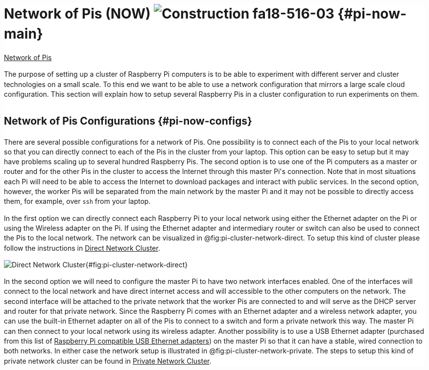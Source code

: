 # Network of Pis (NOW) ![Construction](images/construction.png) fa18-516-03 {#pi-now-main}

[Network of Pis](#pi-now-main)

The purpose of setting up a cluster of Raspberry Pi computers is to be able to
experiment with different server and cluster technologies on a small scale. To
this end we want to be able to use a network configuration that mirrors a large
scale cloud configuration. This section will explain how to setup several
Raspberry Pis in a cluster configuration to run experiments on them.

## Network of Pis Configurations {#pi-now-configs}

There are several possible configurations for a network of Pis. One possibility
is to connect each of the Pis to your local network so that you can
directly connect to each of the Pis in the cluster from your laptop. This
option can be easy to setup but it may have problems scaling up to several
hundred Raspberry Pis. The second option is to use one of the Pi computers as a
master or router and for the other Pis in the cluster to access the Internet
through this master Pi's connection. Note that in most situations each Pi will
need to be able to access the Internet to download packages and interact with
public services. In the second option, however, the worker Pis will be separated
from the main network by the master Pi and it may not be possible to directly
access them, for example, over `ssh` from your laptop.

In the first option we can directly connect each Raspberry Pi to your local
network using either the Ethernet adapter on the Pi or using the Wireless
adapter on the Pi. If using the Ethernet adapter and intermediary router or
switch can also be used to connect the Pis to the local network. The network can
be visualized in @fig:pi-cluster-network-direct. To setup this kind of cluster
please follow the instructions in
[Direct Network Cluster](#pi-direct-network-cluster).

![Direct Network Cluster](images/pi-cluster-network-direct.png){#fig:pi-cluster-network-direct}

In the second option we will need to configure the master Pi to have two network
interfaces enabled. One of the interfaces will connect to the local network and
have direct internet access and will accessible to the other computers on the
network. The second interface will be attached to the private network that the
worker Pis are connected to and will serve as the DHCP server and router for
that private network. Since the Raspberry Pi comes with an Ethernet adapter and
a wireless network adapter, you can use the built-in Ethernet adapter on all of
the Pis to connect to a switch and form a private network this way. The master
Pi can then connect to your local network using its wireless adapter. Another
possibility is to use a USB Ethernet adapter (purchased from this list of
[Raspberry Pi compatible USB Ethernet adapters](https://elinux.org/RPi_USB_Ethernet_adapters))
on the master Pi so that it can have a stable, wired connection to both
networks. In either case the network setup is illustrated in
@fig:pi-cluster-network-private. The steps to setup this kind of private
network cluster can be found in
[Private Network Cluster](#pi-private-network-cluster).
